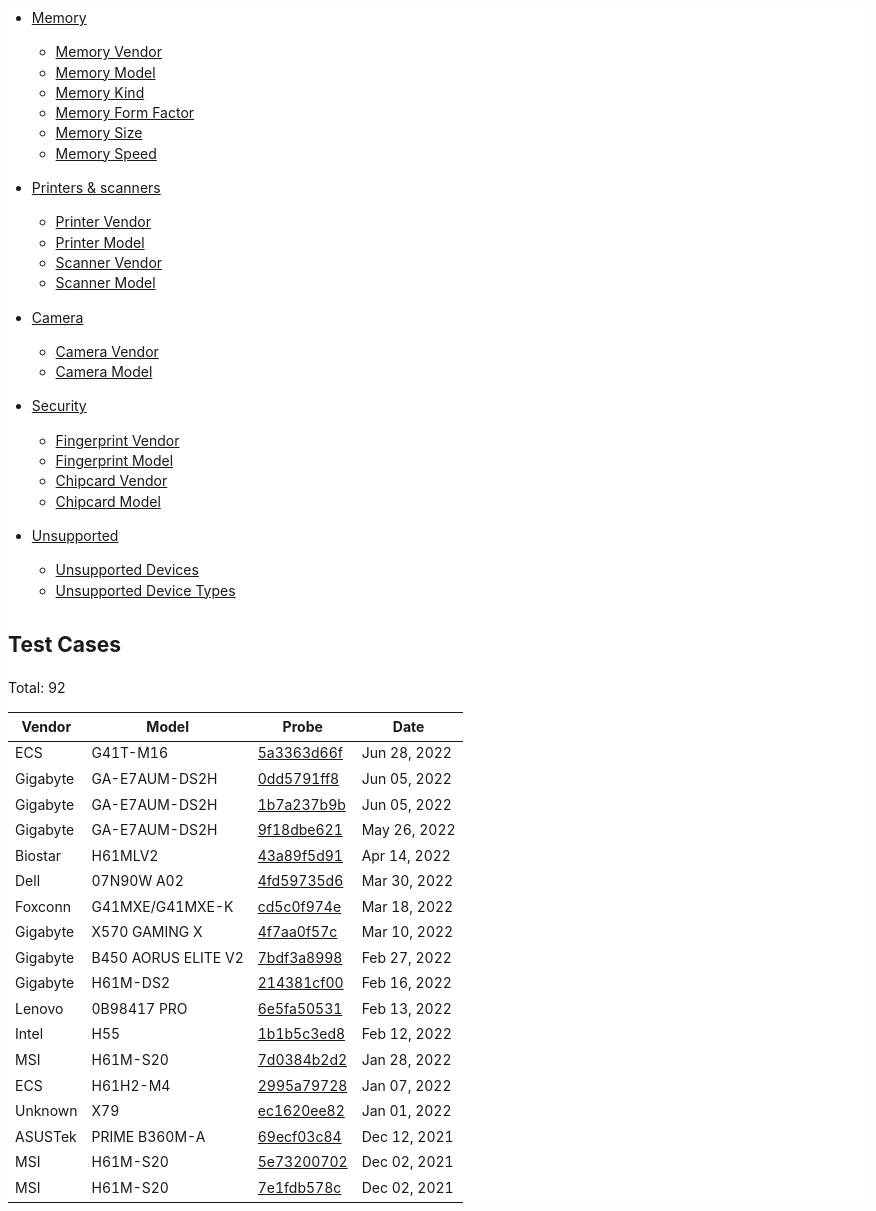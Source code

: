 * [ Memory ](#memory)
  - [ Memory Vendor            ](#memory-vendor)
  - [ Memory Model             ](#memory-model)
  - [ Memory Kind              ](#memory-kind)
  - [ Memory Form Factor       ](#memory-form-factor)
  - [ Memory Size              ](#memory-size)
  - [ Memory Speed             ](#memory-speed)

* [ Printers & scanners ](#printers--scanners)
  - [ Printer Vendor           ](#printer-vendor)
  - [ Printer Model            ](#printer-model)
  - [ Scanner Vendor           ](#scanner-vendor)
  - [ Scanner Model            ](#scanner-model)

* [ Camera ](#camera)
  - [ Camera Vendor            ](#camera-vendor)
  - [ Camera Model             ](#camera-model)

* [ Security ](#security)
  - [ Fingerprint Vendor       ](#fingerprint-vendor)
  - [ Fingerprint Model        ](#fingerprint-model)
  - [ Chipcard Vendor          ](#chipcard-vendor)
  - [ Chipcard Model           ](#chipcard-model)

* [ Unsupported ](#unsupported)
  - [ Unsupported Devices      ](#unsupported-devices)
  - [ Unsupported Device Types ](#unsupported-device-types)


Test Cases
----------

Total: 92

| Vendor   | Model                       | Probe                                                      | Date         |
|----------|-----------------------------|------------------------------------------------------------|--------------|
| ECS      | G41T-M16                    | [5a3363d66f](https://linux-hardware.org/?probe=5a3363d66f) | Jun 28, 2022 |
| Gigabyte | GA-E7AUM-DS2H               | [0dd5791ff8](https://linux-hardware.org/?probe=0dd5791ff8) | Jun 05, 2022 |
| Gigabyte | GA-E7AUM-DS2H               | [1b7a237b9b](https://linux-hardware.org/?probe=1b7a237b9b) | Jun 05, 2022 |
| Gigabyte | GA-E7AUM-DS2H               | [9f18dbe621](https://linux-hardware.org/?probe=9f18dbe621) | May 26, 2022 |
| Biostar  | H61MLV2                     | [43a89f5d91](https://linux-hardware.org/?probe=43a89f5d91) | Apr 14, 2022 |
| Dell     | 07N90W A02                  | [4fd59735d6](https://linux-hardware.org/?probe=4fd59735d6) | Mar 30, 2022 |
| Foxconn  | G41MXE/G41MXE-K             | [cd5c0f974e](https://linux-hardware.org/?probe=cd5c0f974e) | Mar 18, 2022 |
| Gigabyte | X570 GAMING X               | [4f7aa0f57c](https://linux-hardware.org/?probe=4f7aa0f57c) | Mar 10, 2022 |
| Gigabyte | B450 AORUS ELITE V2         | [7bdf3a8998](https://linux-hardware.org/?probe=7bdf3a8998) | Feb 27, 2022 |
| Gigabyte | H61M-DS2                    | [214381cf00](https://linux-hardware.org/?probe=214381cf00) | Feb 16, 2022 |
| Lenovo   | 0B98417 PRO                 | [6e5fa50531](https://linux-hardware.org/?probe=6e5fa50531) | Feb 13, 2022 |
| Intel    | H55                         | [1b1b5c3ed8](https://linux-hardware.org/?probe=1b1b5c3ed8) | Feb 12, 2022 |
| MSI      | H61M-S20                    | [7d0384b2d2](https://linux-hardware.org/?probe=7d0384b2d2) | Jan 28, 2022 |
| ECS      | H61H2-M4                    | [2995a79728](https://linux-hardware.org/?probe=2995a79728) | Jan 07, 2022 |
| Unknown  | X79                         | [ec1620ee82](https://linux-hardware.org/?probe=ec1620ee82) | Jan 01, 2022 |
| ASUSTek  | PRIME B360M-A               | [69ecf03c84](https://linux-hardware.org/?probe=69ecf03c84) | Dec 12, 2021 |
| MSI      | H61M-S20                    | [5e73200702](https://linux-hardware.org/?probe=5e73200702) | Dec 02, 2021 |
| MSI      | H61M-S20                    | [7e1fdb578c](https://linux-hardware.org/?probe=7e1fdb578c) | Dec 02, 2021 |